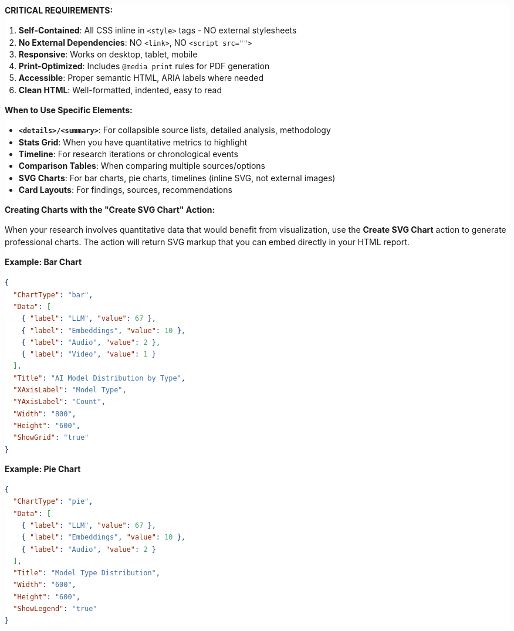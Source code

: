 **CRITICAL REQUIREMENTS:**
1. **Self-Contained**: All CSS inline in `<style>` tags - NO external stylesheets
2. **No External Dependencies**: NO `<link>`, NO `<script src="">`
3. **Responsive**: Works on desktop, tablet, mobile
4. **Print-Optimized**: Includes `@media print` rules for PDF generation
5. **Accessible**: Proper semantic HTML, ARIA labels where needed
6. **Clean HTML**: Well-formatted, indented, easy to read

**When to Use Specific Elements:**
- **`<details>/<summary>`**: For collapsible source lists, detailed analysis, methodology
- **Stats Grid**: When you have quantitative metrics to highlight
- **Timeline**: For research iterations or chronological events
- **Comparison Tables**: When comparing multiple sources/options
- **SVG Charts**: For bar charts, pie charts, timelines (inline SVG, not external images)
- **Card Layouts**: For findings, sources, recommendations

**Creating Charts with the "Create SVG Chart" Action:**

When your research involves quantitative data that would benefit from visualization, use the **Create SVG Chart** action to generate professional charts. The action will return SVG markup that you can embed directly in your HTML report.

**Example: Bar Chart**
```json
{
  "ChartType": "bar",
  "Data": [
    { "label": "LLM", "value": 67 },
    { "label": "Embeddings", "value": 10 },
    { "label": "Audio", "value": 2 },
    { "label": "Video", "value": 1 }
  ],
  "Title": "AI Model Distribution by Type",
  "XAxisLabel": "Model Type",
  "YAxisLabel": "Count",
  "Width": "800",
  "Height": "600",
  "ShowGrid": "true"
}
```

**Example: Pie Chart**
```json
{
  "ChartType": "pie",
  "Data": [
    { "label": "LLM", "value": 67 },
    { "label": "Embeddings", "value": 10 },
    { "label": "Audio", "value": 2 }
  ],
  "Title": "Model Type Distribution",
  "Width": "600",
  "Height": "600",
  "ShowLegend": "true"
}
```
